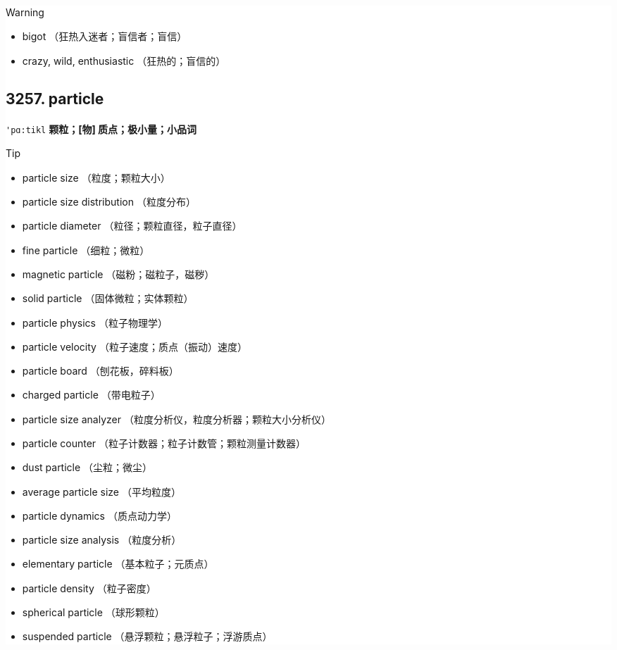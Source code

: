 > [!WARNING]
>
> - bigot （狂热入迷者；盲信者；盲信）
>
> - crazy, wild, enthusiastic （狂热的；盲信的）
>

## 3257. particle

`'pɑ:tikl`  **颗粒；[物] 质点；极小量；小品词**

> [!TIP]
>
> - particle size （粒度；颗粒大小）
>
> - particle size distribution （粒度分布）
>
> - particle diameter （粒径；颗粒直径，粒子直径）
>
> - fine particle （细粒；微粒）
>
> - magnetic particle （磁粉；磁粒子，磁秽）
>
> - solid particle （固体微粒；实体颗粒）
>
> - particle physics （粒子物理学）
>
> - particle velocity （粒子速度；质点（振动）速度）
>
> - particle board （刨花板，碎料板）
>
> - charged particle （带电粒子）
>
> - particle size analyzer （粒度分析仪，粒度分析器；颗粒大小分析仪）
>
> - particle counter （粒子计数器；粒子计数管；颗粒测量计数器）
>
> - dust particle （尘粒；微尘）
>
> - average particle size （平均粒度）
>
> - particle dynamics （质点动力学）
>
> - particle size analysis （粒度分析）
>
> - elementary particle （基本粒子；元质点）
>
> - particle density （粒子密度）
>
> - spherical particle （球形颗粒）
>
> - suspended particle （悬浮颗粒；悬浮粒子；浮游质点）
>
